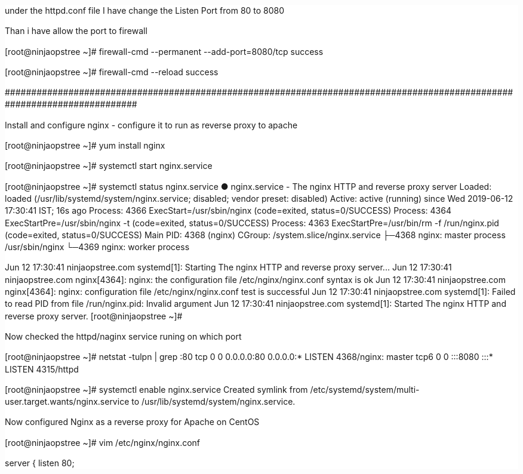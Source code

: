 under the httpd.conf file I have change the Listen Port from 80 to 8080

Than i have allow the port to firewall 

[root@ninjaopstree ~]# firewall-cmd --permanent --add-port=8080/tcp
success

[root@ninjaopstree ~]# firewall-cmd --reload
success



#########################################################################################################################

Install and configure nginx - configure it to run as reverse proxy to apache

[root@ninjaopstree ~]# yum install nginx

[root@ninjaopstree ~]# systemctl start nginx.service

[root@ninjaopstree ~]# systemctl status nginx.service
● nginx.service - The nginx HTTP and reverse proxy server
   Loaded: loaded (/usr/lib/systemd/system/nginx.service; disabled; vendor preset: disabled)
   Active: active (running) since Wed 2019-06-12 17:30:41 IST; 16s ago
  Process: 4366 ExecStart=/usr/sbin/nginx (code=exited, status=0/SUCCESS)
  Process: 4364 ExecStartPre=/usr/sbin/nginx -t (code=exited, status=0/SUCCESS)
  Process: 4363 ExecStartPre=/usr/bin/rm -f /run/nginx.pid (code=exited, status=0/SUCCESS)
 Main PID: 4368 (nginx)
   CGroup: /system.slice/nginx.service
           ├─4368 nginx: master process /usr/sbin/nginx
           └─4369 nginx: worker process

Jun 12 17:30:41 ninjaopstree.com systemd[1]: Starting The nginx HTTP and reverse proxy server...
Jun 12 17:30:41 ninjaopstree.com nginx[4364]: nginx: the configuration file /etc/nginx/nginx.conf syntax is ok
Jun 12 17:30:41 ninjaopstree.com nginx[4364]: nginx: configuration file /etc/nginx/nginx.conf test is successful
Jun 12 17:30:41 ninjaopstree.com systemd[1]: Failed to read PID from file /run/nginx.pid: Invalid argument
Jun 12 17:30:41 ninjaopstree.com systemd[1]: Started The nginx HTTP and reverse proxy server.
[root@ninjaopstree ~]#

Now checked the httpd/naginx service runing on which port 

[root@ninjaopstree ~]#  netstat -tulpn | grep :80
tcp        0      0 0.0.0.0:80              0.0.0.0:*               LISTEN      4368/nginx: master
tcp6       0      0 :::8080                 :::*                    LISTEN      4315/httpd


[root@ninjaopstree ~]# systemctl enable nginx.service
Created symlink from /etc/systemd/system/multi-user.target.wants/nginx.service to /usr/lib/systemd/system/nginx.service.

Now configured Nginx as a reverse proxy for Apache on CentOS

[root@ninjaopstree ~]# vim /etc/nginx/nginx.conf


server {
        listen   80;
